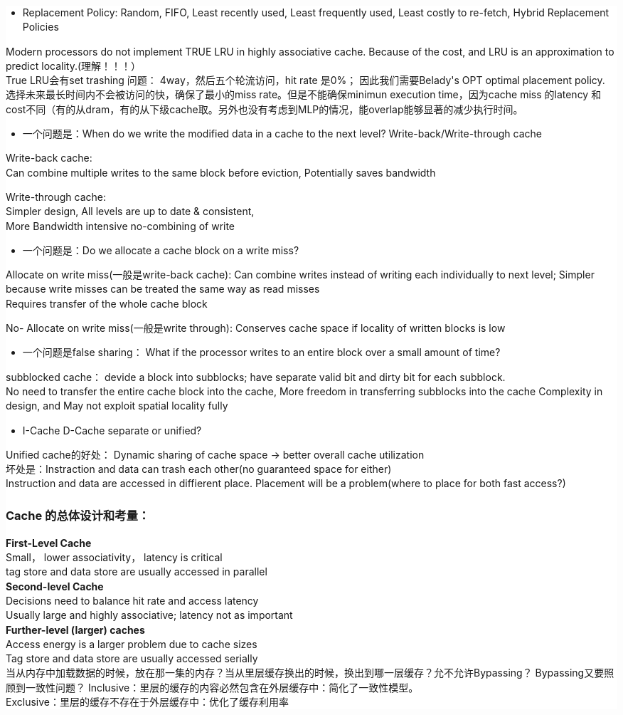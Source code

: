 - Replacement Policy: Random, FIFO, Least recently used, Least frequently used, Least costly to re-fetch, Hybrid Replacement Policies

Modern processors do not implement TRUE LRU in highly associative cache. Because of the cost, and LRU is an approximation to predict locality.(理解！！！）     
True LRU会有set trashing 问题： 4way，然后五个轮流访问，hit rate 是0%； 因此我们需要Belady's OPT optimal placement policy. 选择未来最长时间内不会被访问的快，确保了最小的miss rate。但是不能确保minimun execution time，因为cache miss 的latency 和cost不同（有的从dram，有的从下级cache取。另外也没有考虑到MLP的情况，能overlap能够显著的减少执行时间。  

- 一个问题是：When do we write the modified data in a cache to the next level? Write-back/Write-through cache

Write-back cache:   
Can combine multiple writes to the same block before eviction,  Potentially saves bandwidth   

Write-through cache:      
Simpler design, All levels are up to date & consistent,   
More Bandwidth intensive no-combining of write  

- 一个问题是：Do we allocate a cache block on a write miss?

Allocate on write miss(一般是write-back cache): Can combine writes instead of writing each individually to next level; Simpler because write misses can be treated the same way as read misses      
Requires transfer of the whole cache block    

No- Allocate on write miss(一般是write through): Conserves cache space if locality of written blocks is low 

- 一个问题是false sharing： What if the processor writes to an entire block over a small amount of time?

subblocked cache： devide a block into subblocks; have separate valid bit and dirty bit for each subblock.   
No need to transfer the entire cache block into the cache,  More freedom in transferring subblocks into the cache 
Complexity in design, and May not exploit spatial locality fully 

- I-Cache  D-Cache separate or unified?

Unified cache的好处： Dynamic sharing of cache space -> better overall cache utilization   
坏处是：Instraction and data can trash each other(no guaranteed space for either)   
Instruction and data are accessed in diffierent place. Placement will be a problem(where to place for both fast access?)    


### Cache 的总体设计和考量：

**First-Level Cache**   
Small， lower associativity， latency is critical   
tag store and data store are usually accessed in parallel  
**Second-level Cache**    
Decisions need to balance hit rate and access latency    
Usually large and highly associative; latency not as important    
**Further-level (larger) caches**    
Access energy is a larger problem due to cache sizes  
Tag store and data store are usually accessed serially  
当从内存中加载数据的时候，放在那一集的内存？当从里层缓存换出的时候，换出到哪一层缓存？允不允许Bypassing？ Bypassing又要照顾到一致性问题？
Inclusive：里层的缓存的内容必然包含在外层缓存中：简化了一致性模型。  
Exclusive：里层的缓存不存在于外层缓存中：优化了缓存利用率
